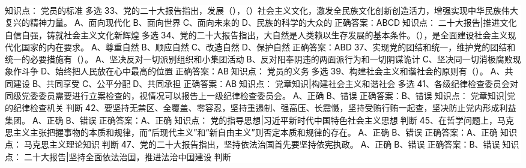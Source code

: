 知识点：
党员的标准
多选
33、党的二十大报告指出，发展（），（）社会主义文化，激发全民族文化创新创造活力，增强实现中华民族伟大复兴的精神力量。
A、面向现代化
B、面向世界
C、面向未来的
D、民族的科学的大众的
正确答案：ABCD
知识点：
二十大报告|推进文化自信自强，铸就社会主义文化新辉煌
多选
34、党的二十大报告指出，大自然是人类赖以生存发展的基本条件。（），是全面建设社会主义现代化国家的内在要求。
A、尊重自然
B、顺应自然
C、改造自然
D、保护自然
正确答案：ABD
37、实现党的团结和统一，维护党的团结和统一的必要措施有（）。
A、坚决反对一切派别组织和小集团活动
B、反对阳奉阴违的两面派行为和一切阴谋诡计
C、坚决同一切消极腐败现象作斗争
D、始终把人民放在心中最高的位置
正确答案：AB
知识点：
党员的义务
多选
39、构建社会主义和谐社会的原则有（）。
A、共同建设
B、共同享受
C、公平分配
D、共同承担
正确答案：AB
知识点：
党章知识|构建社会主义和谐社会
多选
41、各级纪律检查委员会对同级党委委员需要进行立案检查的，视情况可以报告上一级纪律检查委员会。
A、正确
B、错误
正确答案：B、错误
知识点：
党章知识|党的纪律检查机关
判断
42、要坚持无禁区、全覆盖、零容忍，坚持重遏制、强高压、长震慑，坚持受贿行贿一起查，坚决防止党内形成利益集团。
A、正确
B、错误
正确答案：A、正确
知识点：
党的指导思想|习近平新时代中国特色社会主义思想
判断
45、在哲学问题上，马克思主义主张把握事物的本质和规律，而“后现代主义”和“新自由主义”则否定本质和规律的存在。
A、正确
B、错误
正确答案：A、正确
知识点：
马克思主义理论知识
判断
47、党的二十大报告指出，坚持依法治国首先要坚持依宪执政。
A、正确
B、错误
正确答案：B、错误
知识点：
二十大报告|坚持全面依法治国，推进法治中国建设
判断